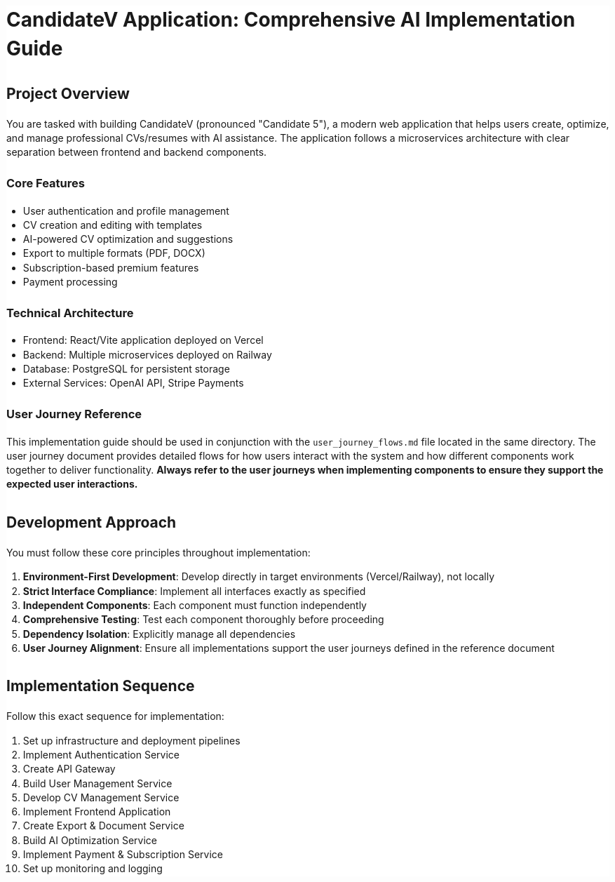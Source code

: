 # CandidateV Application: Comprehensive AI Implementation Guide

## Project Overview

You are tasked with building CandidateV (pronounced "Candidate 5"), a modern web application that helps users create, optimize, and manage professional CVs/resumes with AI assistance. The application follows a microservices architecture with clear separation between frontend and backend components.

### Core Features
- User authentication and profile management
- CV creation and editing with templates
- AI-powered CV optimization and suggestions
- Export to multiple formats (PDF, DOCX)
- Subscription-based premium features
- Payment processing

### Technical Architecture
- Frontend: React/Vite application deployed on Vercel
- Backend: Multiple microservices deployed on Railway
- Database: PostgreSQL for persistent storage
- External Services: OpenAI API, Stripe Payments

### User Journey Reference
This implementation guide should be used in conjunction with the `user_journey_flows.md` file located in the same directory. The user journey document provides detailed flows for how users interact with the system and how different components work together to deliver functionality. **Always refer to the user journeys when implementing components to ensure they support the expected user interactions.**

## Development Approach

You must follow these core principles throughout implementation:

1. **Environment-First Development**: Develop directly in target environments (Vercel/Railway), not locally
2. **Strict Interface Compliance**: Implement all interfaces exactly as specified
3. **Independent Components**: Each component must function independently
4. **Comprehensive Testing**: Test each component thoroughly before proceeding
5. **Dependency Isolation**: Explicitly manage all dependencies
6. **User Journey Alignment**: Ensure all implementations support the user journeys defined in the reference document

## Implementation Sequence

Follow this exact sequence for implementation:

1. Set up infrastructure and deployment pipelines
2. Implement Authentication Service
3. Create API Gateway
4. Build User Management Service
5. Develop CV Management Service
6. Implement Frontend Application
7. Create Export & Document Service
8. Build AI Optimization Service
9. Implement Payment & Subscription Service
10. Set up monitoring and logging
